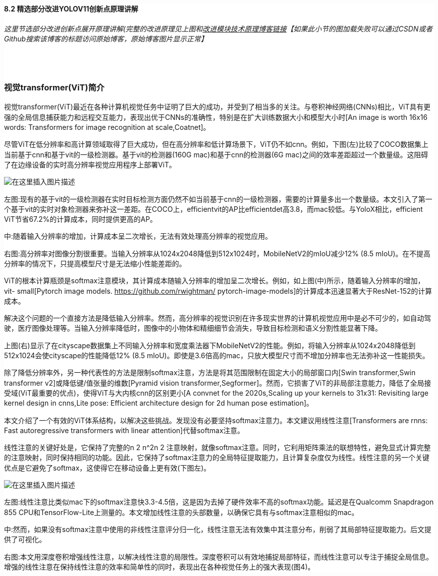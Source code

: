 #### 8.2 精选部分改进YOLOV11创新点原理讲解

###### 这里节选部分改进创新点展开原理讲解(完整的改进原理见上图和[改进模块技术原理博客链接](https://gitee.com/qunmasj/good)【如果此小节的图加载失败可以通过CSDN或者Github搜索该博客的标题访问原始博客，原始博客图片显示正常】
﻿


### 视觉transformer(ViT)简介
视觉transformer(ViT)最近在各种计算机视觉任务中证明了巨大的成功，并受到了相当多的关注。与卷积神经网络(CNNs)相比，ViT具有更强的全局信息捕获能力和远程交互能力，表现出优于CNNs的准确性，特别是在扩大训练数据大小和模型大小时[An image is worth 16x16 words: Transformers for image recognition at scale,Coatnet]。

尽管ViT在低分辨率和高计算领域取得了巨大成功，但在高分辨率和低计算场景下，ViT仍不如cnn。例如，下图(左)比较了COCO数据集上当前基于cnn和基于vit的一级检测器。基于vit的检测器(160G mac)和基于cnn的检测器(6G mac)之间的效率差距超过一个数量级。这阻碍了在边缘设备的实时高分辨率视觉应用程序上部署ViT。

![在这里插入图片描述](https://img-blog.csdnimg.cn/direct/cbf535e15dd345e99971ed3d2b734a71.png)


左图:现有的基于vit的一级检测器在实时目标检测方面仍然不如当前基于cnn的一级检测器，需要的计算量多出一个数量级。本文引入了第一个基于vit的实时对象检测器来弥补这一差距。在COCO上，efficientvit的AP比efficientdet高3.8，而mac较低。与YoloX相比，efficient ViT节省67.2%的计算成本，同时提供更高的AP。

中:随着输入分辨率的增加，计算成本呈二次增长，无法有效处理高分辨率的视觉应用。

右图:高分辨率对图像分割很重要。当输入分辨率从1024x2048降低到512x1024时，MobileNetV2的mIoU减少12% (8.5 mIoU)。在不提高分辨率的情况下，只提高模型尺寸是无法缩小性能差距的。

ViT的根本计算瓶颈是softmax注意模块，其计算成本随输入分辨率的增加呈二次增长。例如，如上图(中)所示，随着输入分辨率的增加，vit- small[Pytorch image models. https://github.com/rwightman/ pytorch-image-models]的计算成本迅速显著大于ResNet-152的计算成本。

解决这个问题的一个直接方法是降低输入分辨率。然而，高分辨率的视觉识别在许多现实世界的计算机视觉应用中是必不可少的，如自动驾驶，医疗图像处理等。当输入分辨率降低时，图像中的小物体和精细细节会消失，导致目标检测和语义分割性能显著下降。

上图(右)显示了在cityscape数据集上不同输入分辨率和宽度乘法器下MobileNetV2的性能。例如，将输入分辨率从1024x2048降低到512x1024会使cityscape的性能降低12% (8.5 mIoU)。即使是3.6倍高的mac，只放大模型尺寸而不增加分辨率也无法弥补这一性能损失。

除了降低分辨率外，另一种代表性的方法是限制softmax注意，方法是将其范围限制在固定大小的局部窗口内[Swin transformer,Swin transformer v2]或降低键/值张量的维数[Pyramid vision transformer,Segformer]。然而，它损害了ViT的非局部注意能力，降低了全局接受域(ViT最重要的优点)，使得ViT与大内核cnn的区别更小[A convnet for the 2020s,Scaling up your kernels to 31x31: Revisiting large kernel design in cnns,Lite pose: Efficient architecture design for 2d human pose estimation]。

本文介绍了一个有效的ViT体系结构，以解决这些挑战。发现没有必要坚持softmax注意力。本文建议用线性注意[Transformers are rnns: Fast autoregressive transformers with linear attention]代替softmax注意。

线性注意的关键好处是，它保持了完整的n 2 n^2n 2
 注意映射，就像softmax注意。同时，它利用矩阵乘法的联想特性，避免显式计算完整的注意映射，同时保持相同的功能。因此，它保持了softmax注意力的全局特征提取能力，且计算复杂度仅为线性。线性注意的另一个关键优点是它避免了softmax，这使得它在移动设备上更有效(下图左)。

![在这里插入图片描述](https://img-blog.csdnimg.cn/direct/a7e6f76099034acfa61cfa3118aaad91.png)


左图:线性注意比类似mac下的softmax注意快3.3-4.5倍，这是因为去掉了硬件效率不高的softmax功能。延迟是在Qualcomm Snapdragon 855 CPU和TensorFlow-Lite上测量的。本文增加线性注意的头部数量，以确保它具有与softmax注意相似的mac。

中:然而，如果没有softmax注意中使用的非线性注意评分归一化，线性注意无法有效集中其注意分布，削弱了其局部特征提取能力。后文提供了可视化。

右图:本文用深度卷积增强线性注意，以解决线性注意的局限性。深度卷积可以有效地捕捉局部特征，而线性注意可以专注于捕捉全局信息。增强的线性注意在保持线性注意的效率和简单性的同时，表现出在各种视觉任务上的强大表现(图4)。
